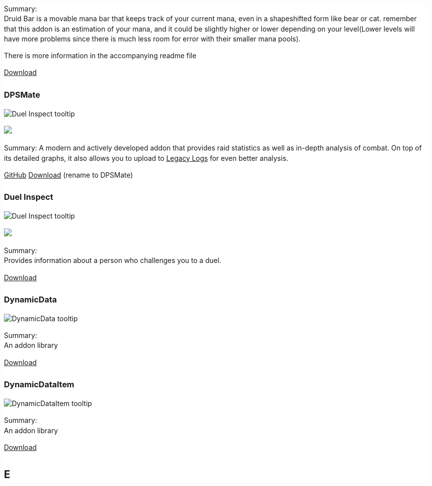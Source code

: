Summary:  
Druid Bar is a movable mana bar that keeps track of your current mana, even in a shapeshifted form like bear or cat. remember that this addon is an estimation of your mana, and it could be slightly higher or lower depending on your level(Lower levels will have more problems since there is much less room for error with their smaller mana pools).

There is more information in the accompanying readme file

[comment]: # (TODO: add druid image / video)

[Download](./addons/druidbar.rar)

### <a name="dpsmate"></a> DPSMate
![Duel Inspect tooltip](./img/dpsmate1.png)

![](./img/dpsmate2.jpg)

Summary:
A modern and actively developed addon that provides raid statistics as well as in-depth analysis of combat. On top of its detailed graphs, it also allows you to upload to [Legacy Logs](http://legacy-logs.com/) for even better analysis.

[GitHub](https://github.com/Geigerkind/DPSMate)
[Download](https://github.com/Geigerkind/DPSMate/archive/master.zip) (rename to DPSMate)

### <a name="duelinspect"></a> Duel Inspect
![Duel Inspect tooltip](./img/duelinspecttt.png)

![](./img/duelinspect1.png)

Summary:  
Provides information about a person who challenges you to a duel.

[Download](./addons/duelinspect.rar)

### <a name="dynamicdata"></a> DynamicData
![DynamicData tooltip](./img/dynamicdatatt.png)

Summary:  
An addon library

[Download](./addons/dynamicdata.rar)

### <a name="dynamicdataitem"></a> DynamicDataItem
![DynamicDataItem tooltip](./img/dynamicdataitemtt.png)

Summary:  
An addon library

[Download](./addons/dynamicdataitem.rar)

## <a name="e_start"></a>E


[comment]: # (TODO: In game image)
[comment]: # (TODO: autoloot similar addons)
[comment]: # (TODO: change picture that has more cooldowns, debuffs and buffs)
[comment]: # (TODO: Add a tradeskill example)
[comment]: # (TODO: Video)
[comment]: # (TODO: get picture examples when next to mailbox)
[comment]: # (TODO: get picture in AH)
[comment]: # (TODO: Video)
[comment]: # (TODO: video with all extensions")
[comment]: # (TODO: video, screenshots from AH)
[comment]: # (TODO: picture in AH)
[comment]: # (TODO: add images from the bank)
[comment]: # (TODO: add images from the bank)
[comment]: # (TODO: video)
[comment]: # (TODO: Add picture of the warning)
[comment]: # (TODO: hunter image)
[comment]: # (TODO: add picture at mailbox)
[comment]: # (TODO: hunter example)
[comment]: # (TODO: video review)
[comment]: # (TODO: rogue picture)
[comment]: # (TODO: maybe video? )
[comment]: # (TODO: change alt text)
[comment]: # (TODO: C'thun example) 
[comment]: # (TODO: Caster stats image with sp dmg)
[comment]: # (TODO: Picture in use: tradeskill)
[comment]: # (TODO: visit bank)
[comment]: # (TODO: show item buffs)
[comment]: # (TODO: show mail picture)
[comment]: # (TODO: picture from a raid)
[comment]: # (TODO: add picture from raid)
[comment]: # (TODO: picture of priest power word of shield)
[comment]: # (TODO: video)
[comment]: # (TODO: video)
[comment]: # (TODO: pictures/video)
[comment]: # (TODO: rogue unlock picture)
[comment]: # (TODO: enchant selling picture)
[comment]: # (TODO: picture of enchanting tool tip)
[comment]: # (TODO: auction picture)
[comment]: # (TODO: in bg photo)